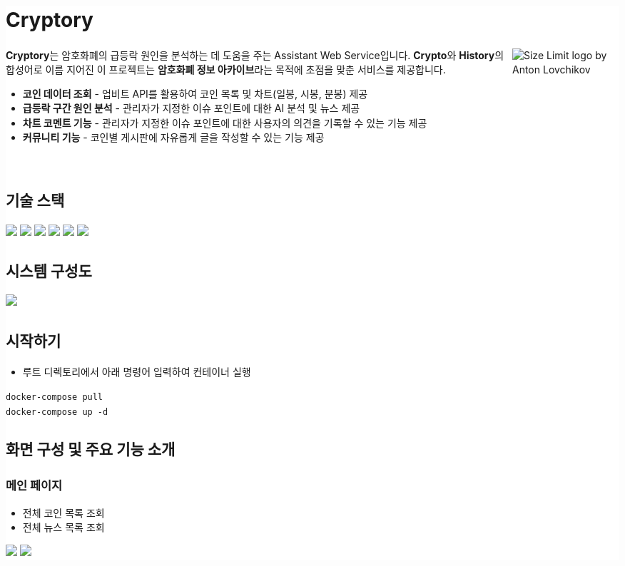 # Cryptory

<img src="https://github.com/lgcns-mini-project1-group5/cryptory/blob/main/FE/public/logo.png" align="right"
     alt="Size Limit logo by Anton Lovchikov" width="150" height="150">

**Cryptory**는 암호화폐의 급등락 원인을 분석하는 데 도움을 주는 Assistant Web Service입니다. **Crypto**와 **History**의 합성어로 이름 지어진 이 프로젝트는 **암호화폐 정보 아카이브**라는 목적에 초점을 맞춘 서비스를 제공합니다.

* **코인 데이터 조회** - 업비트 API를 활용하여 코인 목록 및 차트(일봉, 시봉, 분봉) 제공
* **급등락 구간 원인 분석** - 관리자가 지정한 이슈 포인트에 대한 AI 분석 및 뉴스 제공
* **차트 코멘트 기능** - 관리자가 지정한 이슈 포인트에 대한 사용자의 의견을 기록할 수 있는 기능 제공
* **커뮤니티 기능** - 코인별 게시판에 자유롭게 글을 작성할 수 있는 기능 제공


<br>

## 기술 스택
<div>
<img src="https://img.shields.io/badge/react-61DAFB?style=for-the-badge&logo=react&logoColor=black"> 
<img src="https://img.shields.io/badge/java-007396?style=for-the-badge&logo=java&logoColor=white"> 
<img src="https://img.shields.io/badge/Spring%20Boot-6DB33F?style=for-the-badge&logo=springboot&logoColor=white"> 
<img src="https://img.shields.io/badge/python-3670A0?style=for-the-badge&logo=python&logoColor=ffdd54">
<img src="https://img.shields.io/badge/Django-092E20?style=for-the-badge&logo=django&logoColor=green">
<img src="https://img.shields.io/badge/docker-257bd6?style=for-the-badge&logo=docker&logoColor=white">
</div>


## 시스템 구성도

<img src="https://github.com/user-attachments/assets/64e65576-9540-444a-a1ee-01bec1f10cd7" width="600">


## 시작하기
- 루트 디렉토리에서 아래 명령어 입력하여 컨테이너 실행

```docker
docker-compose pull
docker-compose up -d
```

## 화면 구성 및 주요 기능 소개

### 메인 페이지
- 전체 코인 목록 조회
- 전체 뉴스 목록 조회
<div>
     <img src="https://github.com/user-attachments/assets/b823a5ba-1b10-470a-8b36-6068c27838d6" width="350">
     <img src="https://github.com/user-attachments/assets/3a50cad6-710a-46ef-9f84-dcf8f49e960d" width="350">
</div>

